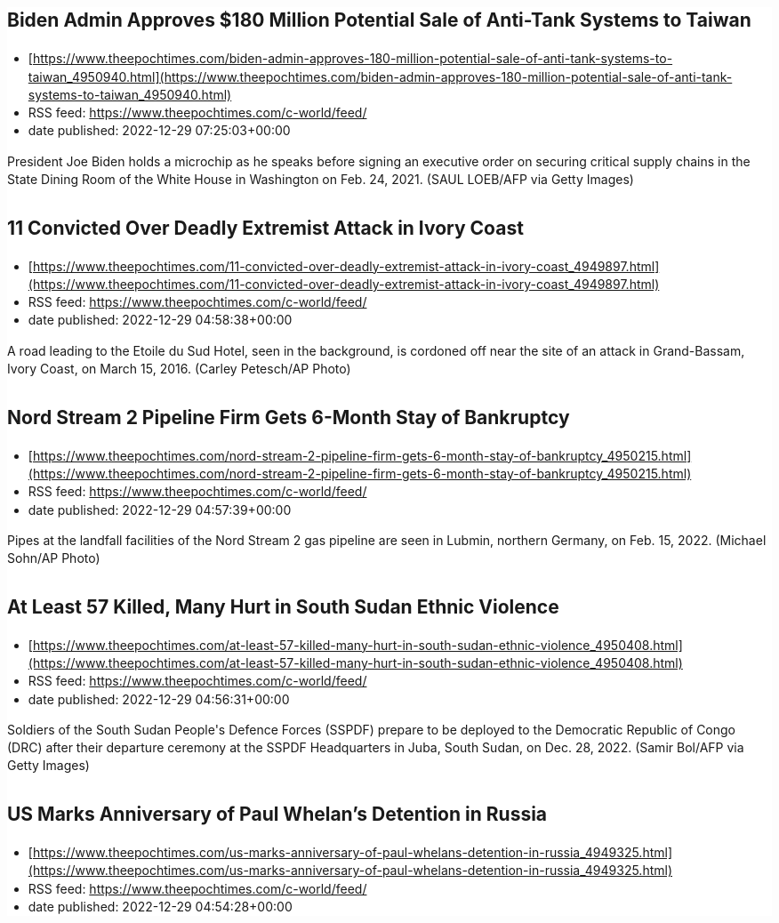 ## Biden Admin Approves $180 Million Potential Sale of Anti-Tank Systems to Taiwan
 - [https://www.theepochtimes.com/biden-admin-approves-180-million-potential-sale-of-anti-tank-systems-to-taiwan_4950940.html](https://www.theepochtimes.com/biden-admin-approves-180-million-potential-sale-of-anti-tank-systems-to-taiwan_4950940.html)
 - RSS feed: https://www.theepochtimes.com/c-world/feed/
 - date published: 2022-12-29 07:25:03+00:00

President Joe Biden holds a microchip as he speaks before signing an executive order on securing critical supply chains in the State Dining Room of the White House in Washington on Feb. 24, 2021. (SAUL LOEB/AFP via Getty Images)

## 11 Convicted Over Deadly Extremist Attack in Ivory Coast
 - [https://www.theepochtimes.com/11-convicted-over-deadly-extremist-attack-in-ivory-coast_4949897.html](https://www.theepochtimes.com/11-convicted-over-deadly-extremist-attack-in-ivory-coast_4949897.html)
 - RSS feed: https://www.theepochtimes.com/c-world/feed/
 - date published: 2022-12-29 04:58:38+00:00

A road leading to the Etoile du Sud Hotel, seen in the background, is cordoned off near the site of an attack in Grand-Bassam, Ivory Coast, on March 15, 2016. (Carley Petesch/AP Photo)

## Nord Stream 2 Pipeline Firm Gets 6-Month Stay of Bankruptcy
 - [https://www.theepochtimes.com/nord-stream-2-pipeline-firm-gets-6-month-stay-of-bankruptcy_4950215.html](https://www.theepochtimes.com/nord-stream-2-pipeline-firm-gets-6-month-stay-of-bankruptcy_4950215.html)
 - RSS feed: https://www.theepochtimes.com/c-world/feed/
 - date published: 2022-12-29 04:57:39+00:00

Pipes at the landfall facilities of the Nord Stream 2 gas pipeline are seen in Lubmin, northern Germany, on Feb. 15, 2022. (Michael Sohn/AP Photo)

## At Least 57 Killed, Many Hurt in South Sudan Ethnic Violence
 - [https://www.theepochtimes.com/at-least-57-killed-many-hurt-in-south-sudan-ethnic-violence_4950408.html](https://www.theepochtimes.com/at-least-57-killed-many-hurt-in-south-sudan-ethnic-violence_4950408.html)
 - RSS feed: https://www.theepochtimes.com/c-world/feed/
 - date published: 2022-12-29 04:56:31+00:00

Soldiers of the South Sudan People's Defence Forces (SSPDF) prepare to be deployed to the Democratic Republic of Congo (DRC) after their departure ceremony at the SSPDF Headquarters in Juba, South Sudan, on Dec. 28, 2022. (Samir Bol/AFP via Getty Images)

## US Marks Anniversary of Paul Whelan’s Detention in Russia
 - [https://www.theepochtimes.com/us-marks-anniversary-of-paul-whelans-detention-in-russia_4949325.html](https://www.theepochtimes.com/us-marks-anniversary-of-paul-whelans-detention-in-russia_4949325.html)
 - RSS feed: https://www.theepochtimes.com/c-world/feed/
 - date published: 2022-12-29 04:54:28+00:00
